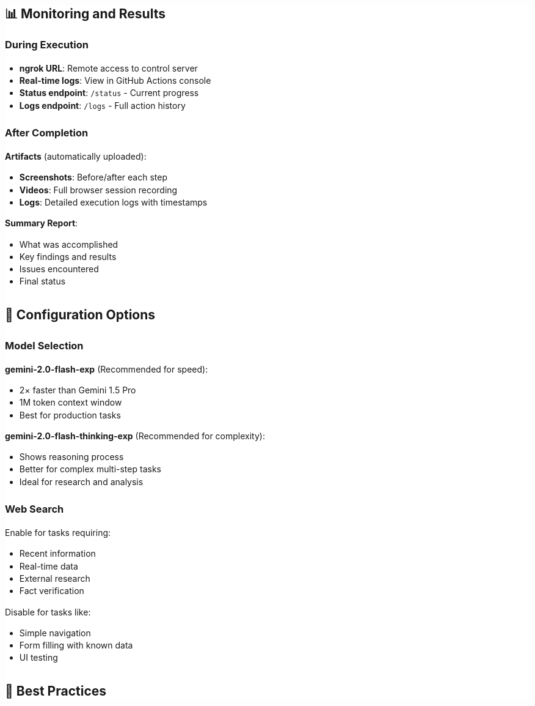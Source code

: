 ## 📊 Monitoring and Results

### During Execution

- **ngrok URL**: Remote access to control server
- **Real-time logs**: View in GitHub Actions console
- **Status endpoint**: `/status` - Current progress
- **Logs endpoint**: `/logs` - Full action history

### After Completion

**Artifacts** (automatically uploaded):
- **Screenshots**: Before/after each step
- **Videos**: Full browser session recording
- **Logs**: Detailed execution logs with timestamps

**Summary Report**:
- What was accomplished
- Key findings and results
- Issues encountered
- Final status

## 🔧 Configuration Options

### Model Selection

**gemini-2.0-flash-exp** (Recommended for speed):
- 2× faster than Gemini 1.5 Pro
- 1M token context window
- Best for production tasks

**gemini-2.0-flash-thinking-exp** (Recommended for complexity):
- Shows reasoning process
- Better for complex multi-step tasks
- Ideal for research and analysis

### Web Search

Enable for tasks requiring:
- Recent information
- Real-time data
- External research
- Fact verification

Disable for tasks like:
- Simple navigation
- Form filling with known data
- UI testing

## 🎯 Best Practices
